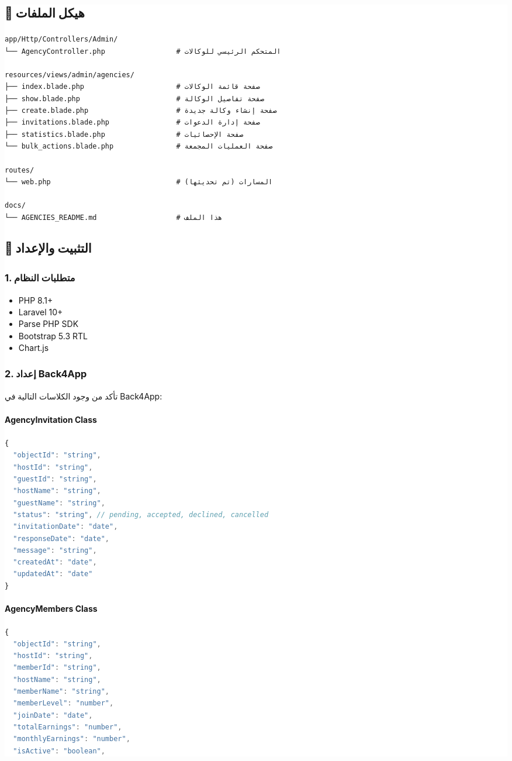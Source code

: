 ## 📁 هيكل الملفات

```
app/Http/Controllers/Admin/
└── AgencyController.php                 # المتحكم الرئيسي للوكالات

resources/views/admin/agencies/
├── index.blade.php                      # صفحة قائمة الوكالات
├── show.blade.php                       # صفحة تفاصيل الوكالة
├── create.blade.php                     # صفحة إنشاء وكالة جديدة
├── invitations.blade.php                # صفحة إدارة الدعوات
├── statistics.blade.php                 # صفحة الإحصائيات
└── bulk_actions.blade.php               # صفحة العمليات المجمعة

routes/
└── web.php                              # المسارات (تم تحديثها)

docs/
└── AGENCIES_README.md                   # هذا الملف
```

## 🚀 التثبيت والإعداد

### 1. متطلبات النظام
- PHP 8.1+
- Laravel 10+
- Parse PHP SDK
- Bootstrap 5.3 RTL
- Chart.js

### 2. إعداد Back4App
تأكد من وجود الكلاسات التالية في Back4App:

#### **AgencyInvitation Class**
```javascript
{
  "objectId": "string",
  "hostId": "string",
  "guestId": "string", 
  "hostName": "string",
  "guestName": "string",
  "status": "string", // pending, accepted, declined, cancelled
  "invitationDate": "date",
  "responseDate": "date",
  "message": "string",
  "createdAt": "date",
  "updatedAt": "date"
}
```

#### **AgencyMembers Class**
```javascript
{
  "objectId": "string",
  "hostId": "string",
  "memberId": "string",
  "hostName": "string", 
  "memberName": "string",
  "memberLevel": "number",
  "joinDate": "date",
  "totalEarnings": "number",
  "monthlyEarnings": "number",
  "isActive": "boolean",
```